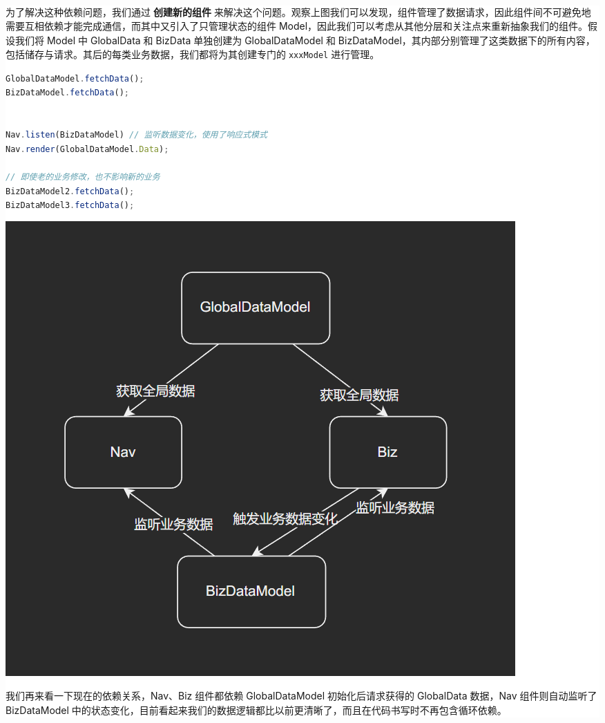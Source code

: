 为了解决这种依赖问题，我们通过 **创建新的组件** 来解决这个问题。观察上图我们可以发现，组件管理了数据请求，因此组件间不可避免地需要互相依赖才能完成通信，而其中又引入了只管理状态的组件 Model，因此我们可以考虑从其他分层和关注点来重新抽象我们的组件。假设我们将 Model 中 GlobalData 和 BizData 单独创建为 GlobalDataModel 和 BizDataModel，其内部分别管理了这类数据下的所有内容，包括储存与请求。其后的每类业务数据，我们都将为其创建专门的 `xxxModel` 进行管理。

```typescript
GlobalDataModel.fetchData();
BizDataModel.fetchData();


Nav.listen(BizDataModel) // 监听数据变化，使用了响应式模式
Nav.render(GlobalDataModel.Data);

// 即使老的业务修改，也不影响新的业务
BizDataModel2.fetchData();
BizDataModel3.fetchData();
```

![循环依赖-3](../assets/循环依赖-3.png)

我们再来看一下现在的依赖关系，Nav、Biz 组件都依赖 GlobalDataModel 初始化后请求获得的 GlobalData 数据，Nav 组件则自动监听了 BizDataModel 中的状态变化，目前看起来我们的数据逻辑都比以前更清晰了，而且在代码书写时不再包含循环依赖。
